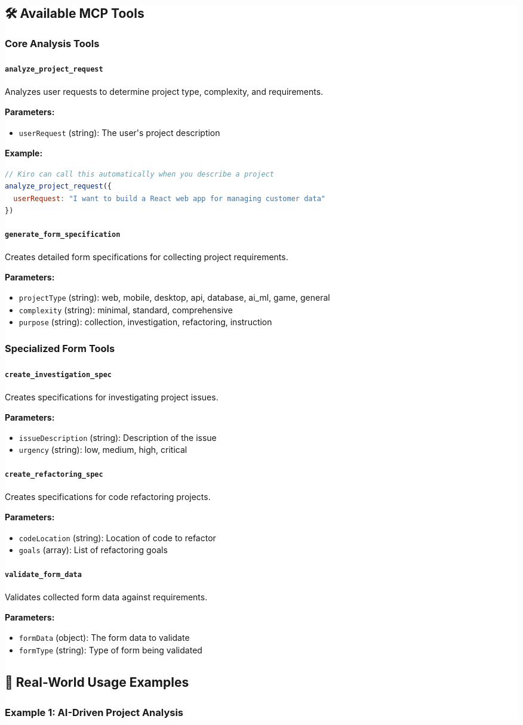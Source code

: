 ## 🛠️ Available MCP Tools

### Core Analysis Tools

#### `analyze_project_request`
Analyzes user requests to determine project type, complexity, and requirements.

**Parameters:**
- `userRequest` (string): The user's project description

**Example:**
```javascript
// Kiro can call this automatically when you describe a project
analyze_project_request({
  userRequest: "I want to build a React web app for managing customer data"
})
```

#### `generate_form_specification`
Creates detailed form specifications for collecting project requirements.

**Parameters:**
- `projectType` (string): web, mobile, desktop, api, database, ai_ml, game, general
- `complexity` (string): minimal, standard, comprehensive
- `purpose` (string): collection, investigation, refactoring, instruction

### Specialized Form Tools

#### `create_investigation_spec`
Creates specifications for investigating project issues.

**Parameters:**
- `issueDescription` (string): Description of the issue
- `urgency` (string): low, medium, high, critical

#### `create_refactoring_spec`
Creates specifications for code refactoring projects.

**Parameters:**
- `codeLocation` (string): Location of code to refactor
- `goals` (array): List of refactoring goals

#### `validate_form_data`
Validates collected form data against requirements.

**Parameters:**
- `formData` (object): The form data to validate
- `formType` (string): Type of form being validated

## 🎯 Real-World Usage Examples

### Example 1: AI-Driven Project Analysis
